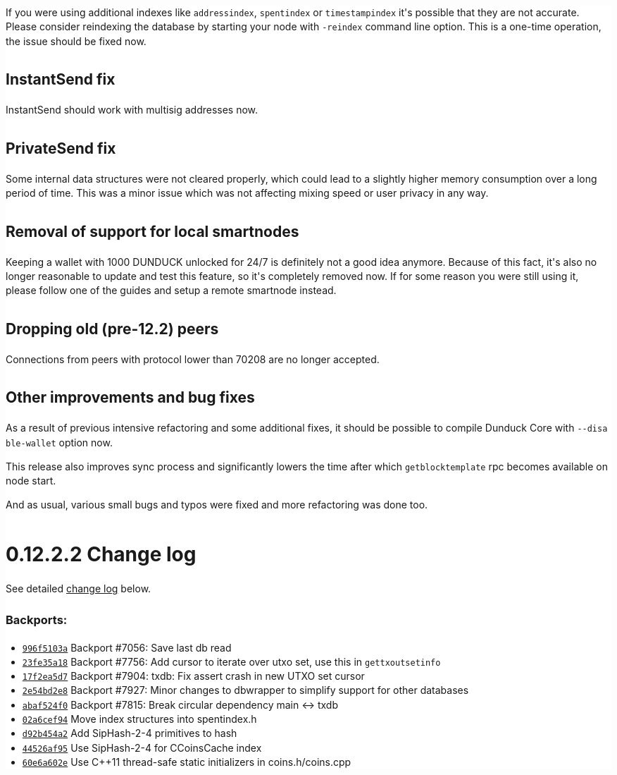 If you were using additional indexes like `addressindex`, `spentindex` or
`timestampindex` it's possible that they are not accurate. Please consider
reindexing the database by starting your node with `-reindex` command line
option. This is a one-time operation, the issue should be fixed now.

InstantSend fix
---------------

InstantSend should work with multisig addresses now.

PrivateSend fix
---------------

Some internal data structures were not cleared properly, which could lead
to a slightly higher memory consumption over a long period of time. This was
a minor issue which was not affecting mixing speed or user privacy in any way.

Removal of support for local smartnodes
----------------------------------------

Keeping a wallet with 1000 DUNDUCK unlocked for 24/7 is definitely not a good idea
anymore. Because of this fact, it's also no longer reasonable to update and test
this feature, so it's completely removed now. If for some reason you were still
using it, please follow one of the guides and setup a remote smartnode instead.

Dropping old (pre-12.2) peers
-----------------------------

Connections from peers with protocol lower than 70208 are no longer accepted.

Other improvements and bug fixes
--------------------------------

As a result of previous intensive refactoring and some additional fixes,
it should be possible to compile Dunduck Core with `--disable-wallet` option now.

This release also improves sync process and significantly lowers the time after
which `getblocktemplate` rpc becomes available on node start.

And as usual, various small bugs and typos were fixed and more refactoring was
done too.


0.12.2.2 Change log
===================

See detailed [change log](https://github.com/dunduck/dunduck/compare/v0.12.2.1...dunduck:v0.12.2.2) below.

### Backports:
- [`996f5103a`](https://github.com/dunduck/dunduck/commit/996f5103a) Backport #7056: Save last db read
- [`23fe35a18`](https://github.com/dunduck/dunduck/commit/23fe35a18) Backport #7756: Add cursor to iterate over utxo set, use this in `gettxoutsetinfo`
- [`17f2ea5d7`](https://github.com/dunduck/dunduck/commit/17f2ea5d7) Backport #7904: txdb: Fix assert crash in new UTXO set cursor
- [`2e54bd2e8`](https://github.com/dunduck/dunduck/commit/2e54bd2e8) Backport #7927: Minor changes to dbwrapper to simplify support for other databases
- [`abaf524f0`](https://github.com/dunduck/dunduck/commit/abaf524f0) Backport #7815: Break circular dependency main ↔ txdb
- [`02a6cef94`](https://github.com/dunduck/dunduck/commit/02a6cef94) Move index structures into spentindex.h
- [`d92b454a2`](https://github.com/dunduck/dunduck/commit/d92b454a2) Add SipHash-2-4 primitives to hash
- [`44526af95`](https://github.com/dunduck/dunduck/commit/44526af95) Use SipHash-2-4 for CCoinsCache index
- [`60e6a602e`](https://github.com/dunduck/dunduck/commit/60e6a602e) Use C++11 thread-safe static initializers in coins.h/coins.cpp